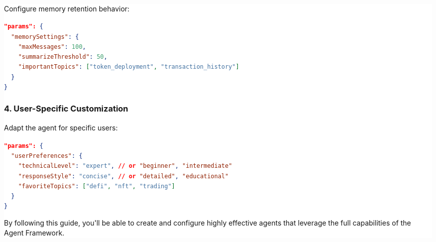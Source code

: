 Configure memory retention behavior:

```json
"params": {
  "memorySettings": {
    "maxMessages": 100,
    "summarizeThreshold": 50,
    "importantTopics": ["token_deployment", "transaction_history"]
  }
}
```

### 4. User-Specific Customization

Adapt the agent for specific users:

```json
"params": {
  "userPreferences": {
    "technicalLevel": "expert", // or "beginner", "intermediate"
    "responseStyle": "concise", // or "detailed", "educational"
    "favoriteTopics": ["defi", "nft", "trading"]
  }
}
```

By following this guide, you'll be able to create and configure highly effective agents that leverage the full capabilities of the Agent Framework.
